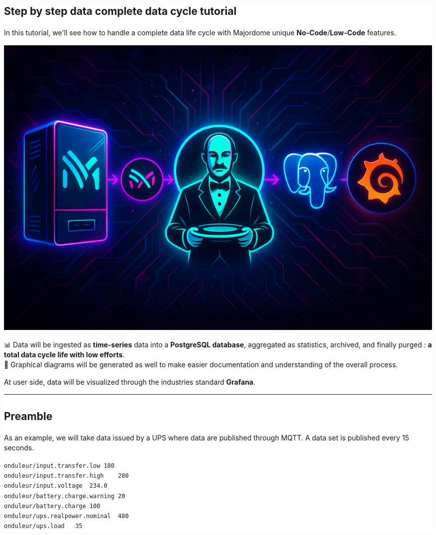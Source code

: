 Step by step data complete data cycle tutorial
---

In this tutorial, we'll see how to handle a complete data life cycle with Majordome unique 
**No-Code**/**Low-Code** features.

![process](Resources/MajordomeOnduleur.png)

📊 Data will be ingested as **time-series** data into a **PostgreSQL database**, aggregated as statistics,
archived, and finally purged : **a total data cycle life with low efforts**.<br>
🧾 Graphical diagrams will be generated as well to make easier documentation and understanding
of the overall process.

At user side, data will be visualized through the industries standard **Grafana**.

---

## Preamble

As an example, we will take data issued by a UPS where data are published through MQTT. A data set is published every 15 seconds.

```
onduleur/input.transfer.low	180
onduleur/input.transfer.high	280
onduleur/input.voltage	234.0
onduleur/battery.charge.warning	20
onduleur/battery.charge	100
onduleur/ups.realpower.nominal	480
onduleur/ups.load	35
```
